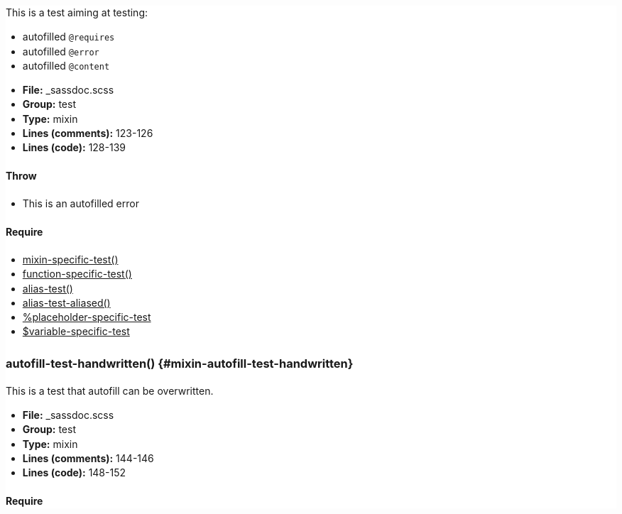  

This is a test aiming at testing:
- autofilled `@requires`
- autofilled `@error`
- autofilled `@content`
    
    


<SassdocDetails summary="Meta Information">

- **File:** _sassdoc.scss
- **Group:** test
- **Type:** mixin
- **Lines (comments):** 123-126
- **Lines (code):** 128-139

</SassdocDetails>
    
    

#### Throw

- This is an autofilled error
    

#### Require

- [mixin-specific-test()](/sass/test/#mixin-mixin-specific-test)
- [function-specific-test()](/sass/test/#function-function-specific-test)
- [alias-test()](/sass/test/#function-alias-test)
- [alias-test-aliased()](/sass/test/#function-alias-test-aliased)
- [%placeholder-specific-test](/sass/test/#placeholder-placeholder-specific-test)
- [$variable-specific-test](/sass/test/#variable-variable-specific-test)
  


###  autofill-test-handwritten() <Badge text="mixin" type="tip" vertical="top" /><Badge text="Private" type="danger" vertical="top" />  {#mixin-autofill-test-handwritten} 

  

This is a test that autofill can be overwritten.
    
    


<SassdocDetails summary="Meta Information">

- **File:** _sassdoc.scss
- **Group:** test
- **Type:** mixin
- **Lines (comments):** 144-146
- **Lines (code):** 148-152

</SassdocDetails>
    
    

#### Require

